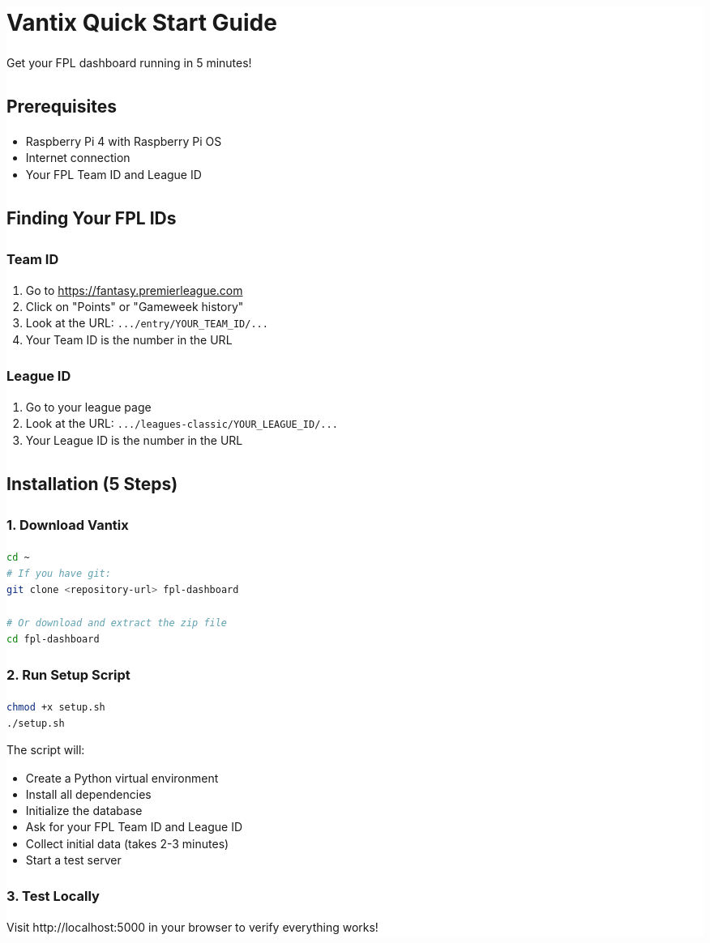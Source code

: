 # Vantix Quick Start Guide

Get your FPL dashboard running in 5 minutes!

## Prerequisites
- Raspberry Pi 4 with Raspberry Pi OS
- Internet connection
- Your FPL Team ID and League ID

## Finding Your FPL IDs

### Team ID
1. Go to https://fantasy.premierleague.com
2. Click on "Points" or "Gameweek history"
3. Look at the URL: `.../entry/YOUR_TEAM_ID/...`
4. Your Team ID is the number in the URL

### League ID
1. Go to your league page
2. Look at the URL: `.../leagues-classic/YOUR_LEAGUE_ID/...`
3. Your League ID is the number in the URL

## Installation (5 Steps)

### 1. Download Vantix
```bash
cd ~
# If you have git:
git clone <repository-url> fpl-dashboard

# Or download and extract the zip file
cd fpl-dashboard
```

### 2. Run Setup Script
```bash
chmod +x setup.sh
./setup.sh
```

The script will:
- Create a Python virtual environment
- Install all dependencies
- Initialize the database
- Ask for your FPL Team ID and League ID
- Collect initial data (takes 2-3 minutes)
- Start a test server

### 3. Test Locally
Visit http://localhost:5000 in your browser to verify everything works!
